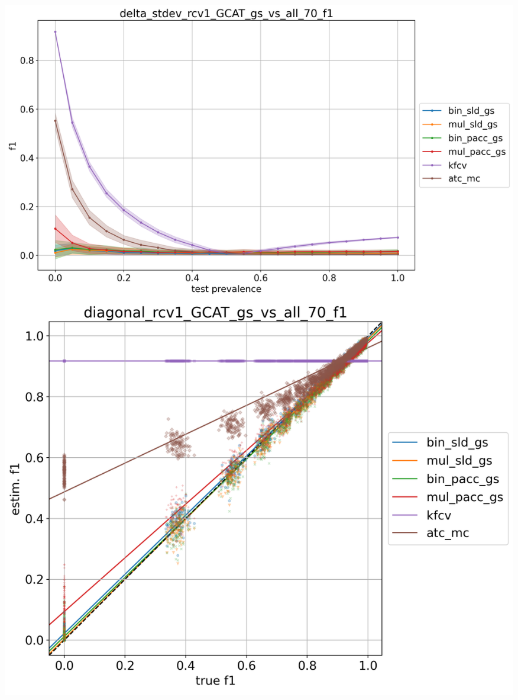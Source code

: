 ![plot_delta_stdev](plot/delta_stdev_rcv1_GCAT_gs_vs_all_70_f1.png)
![plot_diagonal](plot/diagonal_rcv1_GCAT_gs_vs_all_70_f1.png)